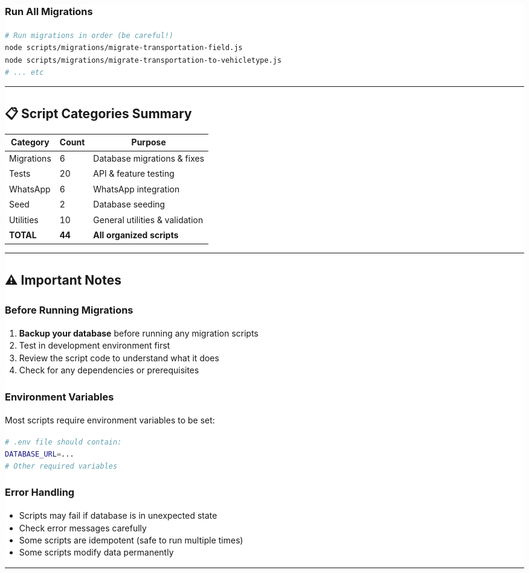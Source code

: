 ### Run All Migrations
```bash
# Run migrations in order (be careful!)
node scripts/migrations/migrate-transportation-field.js
node scripts/migrations/migrate-transportation-to-vehicletype.js
# ... etc
```

---

## 📋 Script Categories Summary

| Category | Count | Purpose |
|----------|-------|---------|
| Migrations | 6 | Database migrations & fixes |
| Tests | 20 | API & feature testing |
| WhatsApp | 6 | WhatsApp integration |
| Seed | 2 | Database seeding |
| Utilities | 10 | General utilities & validation |
| **TOTAL** | **44** | **All organized scripts** |

---

## ⚠️ Important Notes

### Before Running Migrations
1. **Backup your database** before running any migration scripts
2. Test in development environment first
3. Review the script code to understand what it does
4. Check for any dependencies or prerequisites

### Environment Variables
Most scripts require environment variables to be set:
```bash
# .env file should contain:
DATABASE_URL=...
# Other required variables
```

### Error Handling
- Scripts may fail if database is in unexpected state
- Check error messages carefully
- Some scripts are idempotent (safe to run multiple times)
- Some scripts modify data permanently

---

